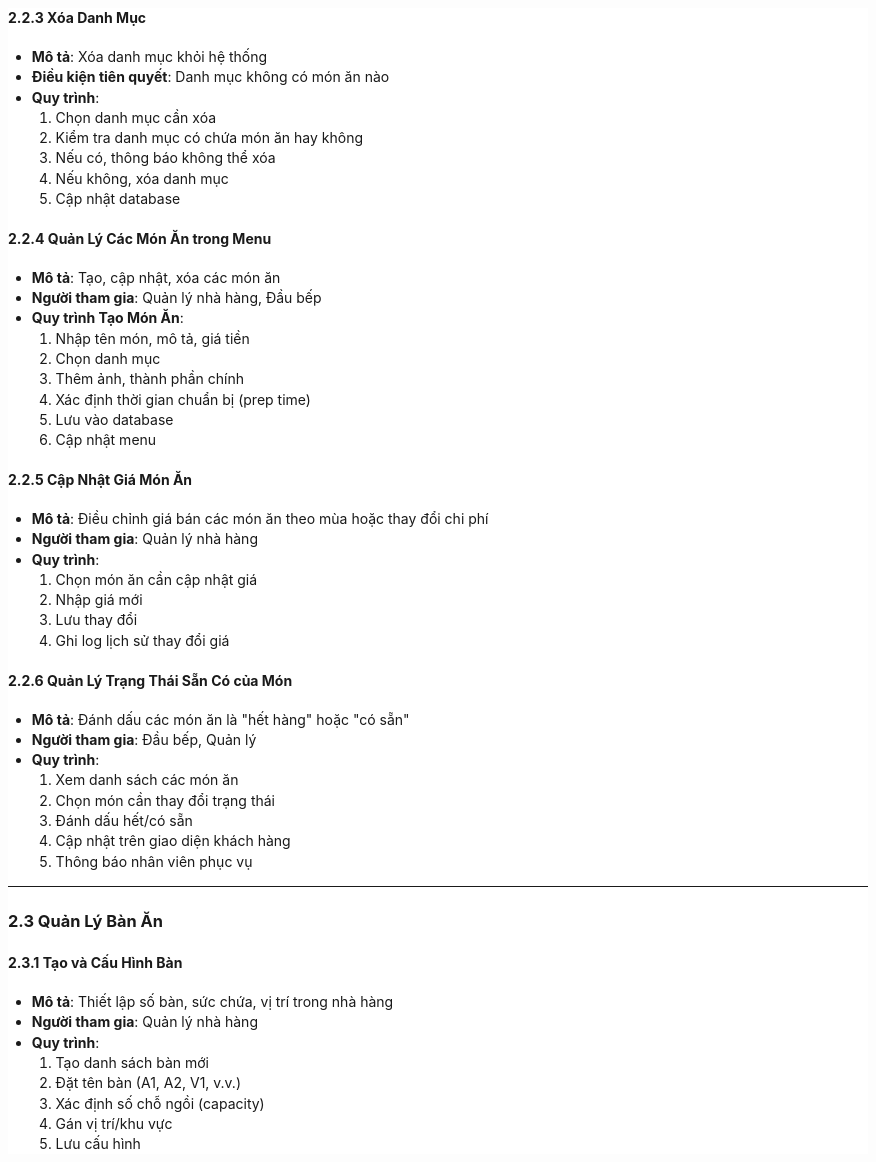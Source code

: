 #### 2.2.3 Xóa Danh Mục

-   **Mô tả**: Xóa danh mục khỏi hệ thống
-   **Điều kiện tiên quyết**: Danh mục không có món ăn nào
-   **Quy trình**:
    1. Chọn danh mục cần xóa
    2. Kiểm tra danh mục có chứa món ăn hay không
    3. Nếu có, thông báo không thể xóa
    4. Nếu không, xóa danh mục
    5. Cập nhật database

#### 2.2.4 Quản Lý Các Món Ăn trong Menu

-   **Mô tả**: Tạo, cập nhật, xóa các món ăn
-   **Người tham gia**: Quản lý nhà hàng, Đầu bếp
-   **Quy trình Tạo Món Ăn**:
    1. Nhập tên món, mô tả, giá tiền
    2. Chọn danh mục
    3. Thêm ảnh, thành phần chính
    4. Xác định thời gian chuẩn bị (prep time)
    5. Lưu vào database
    6. Cập nhật menu

#### 2.2.5 Cập Nhật Giá Món Ăn

-   **Mô tả**: Điều chỉnh giá bán các món ăn theo mùa hoặc thay đổi chi phí
-   **Người tham gia**: Quản lý nhà hàng
-   **Quy trình**:
    1. Chọn món ăn cần cập nhật giá
    2. Nhập giá mới
    3. Lưu thay đổi
    4. Ghi log lịch sử thay đổi giá

#### 2.2.6 Quản Lý Trạng Thái Sẵn Có của Món

-   **Mô tả**: Đánh dấu các món ăn là "hết hàng" hoặc "có sẵn"
-   **Người tham gia**: Đầu bếp, Quản lý
-   **Quy trình**:
    1. Xem danh sách các món ăn
    2. Chọn món cần thay đổi trạng thái
    3. Đánh dấu hết/có sẵn
    4. Cập nhật trên giao diện khách hàng
    5. Thông báo nhân viên phục vụ

---

### 2.3 Quản Lý Bàn Ăn

#### 2.3.1 Tạo và Cấu Hình Bàn

-   **Mô tả**: Thiết lập số bàn, sức chứa, vị trí trong nhà hàng
-   **Người tham gia**: Quản lý nhà hàng
-   **Quy trình**:
    1. Tạo danh sách bàn mới
    2. Đặt tên bàn (A1, A2, V1, v.v.)
    3. Xác định số chỗ ngồi (capacity)
    4. Gán vị trí/khu vực
    5. Lưu cấu hình
